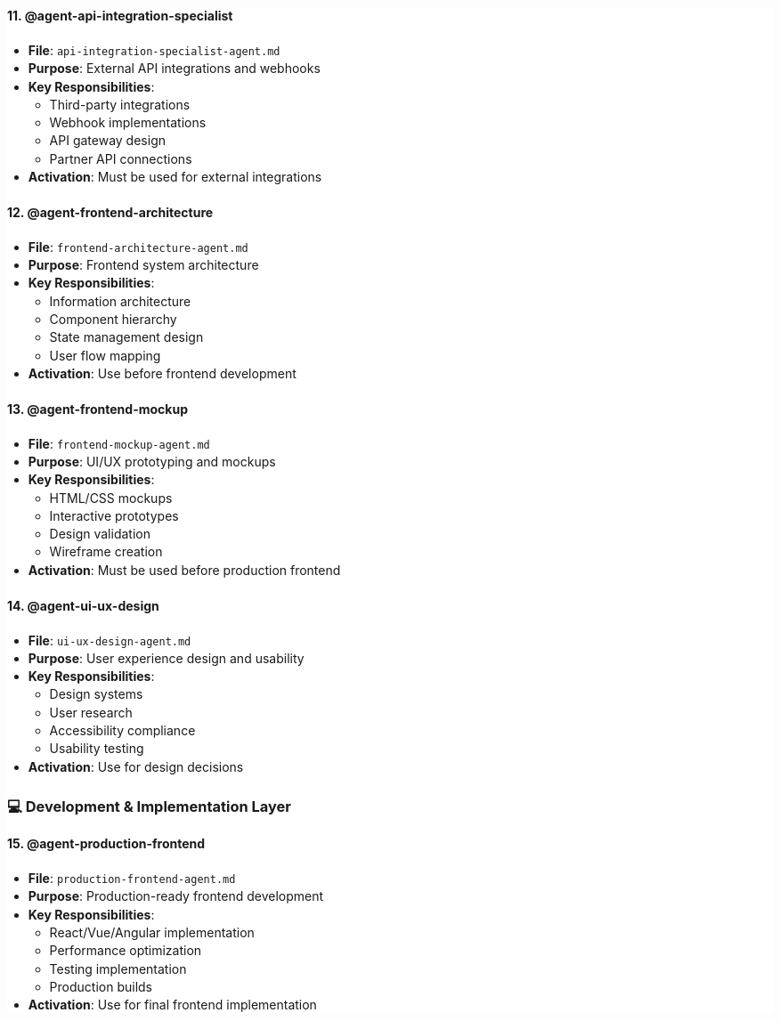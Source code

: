 #### 11. @agent-api-integration-specialist
- **File**: `api-integration-specialist-agent.md`
- **Purpose**: External API integrations and webhooks
- **Key Responsibilities**:
  - Third-party integrations
  - Webhook implementations
  - API gateway design
  - Partner API connections
- **Activation**: Must be used for external integrations

#### 12. @agent-frontend-architecture
- **File**: `frontend-architecture-agent.md`
- **Purpose**: Frontend system architecture
- **Key Responsibilities**:
  - Information architecture
  - Component hierarchy
  - State management design
  - User flow mapping
- **Activation**: Use before frontend development

#### 13. @agent-frontend-mockup
- **File**: `frontend-mockup-agent.md`
- **Purpose**: UI/UX prototyping and mockups
- **Key Responsibilities**:
  - HTML/CSS mockups
  - Interactive prototypes
  - Design validation
  - Wireframe creation
- **Activation**: Must be used before production frontend

#### 14. @agent-ui-ux-design
- **File**: `ui-ux-design-agent.md`
- **Purpose**: User experience design and usability
- **Key Responsibilities**:
  - Design systems
  - User research
  - Accessibility compliance
  - Usability testing
- **Activation**: Use for design decisions

### 💻 Development & Implementation Layer

#### 15. @agent-production-frontend
- **File**: `production-frontend-agent.md`
- **Purpose**: Production-ready frontend development
- **Key Responsibilities**:
  - React/Vue/Angular implementation
  - Performance optimization
  - Testing implementation
  - Production builds
- **Activation**: Use for final frontend implementation
